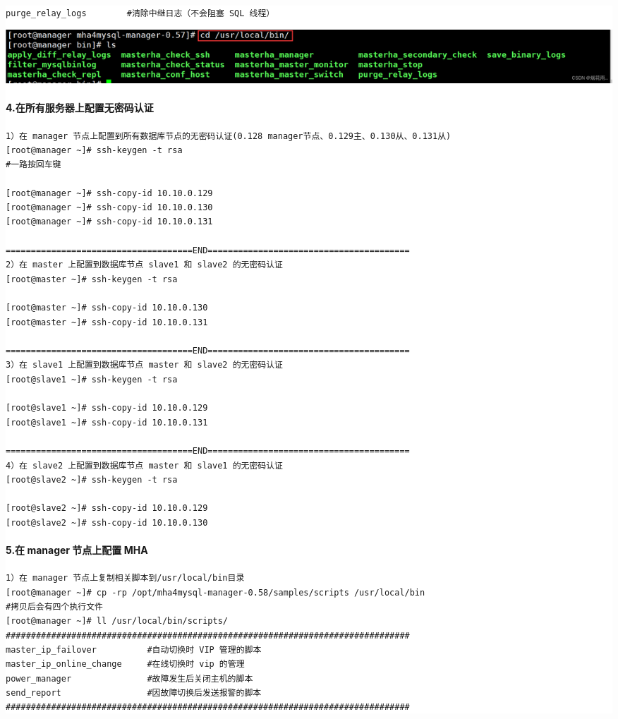 ```shell
purge_relay_logs		#清除中继日志（不会阻塞 SQL 线程）
```

![11](./img/11.jpg)

#### 4.在所有服务器上配置无密码认证

```shell
1）在 manager 节点上配置到所有数据库节点的无密码认证(0.128 manager节点、0.129主、0.130从、0.131从)
[root@manager ~]# ssh-keygen -t rsa
#一路按回车键

[root@manager ~]# ssh-copy-id 10.10.0.129
[root@manager ~]# ssh-copy-id 10.10.0.130
[root@manager ~]# ssh-copy-id 10.10.0.131

=====================================END========================================
2）在 master 上配置到数据库节点 slave1 和 slave2 的无密码认证
[root@master ~]# ssh-keygen -t rsa

[root@master ~]# ssh-copy-id 10.10.0.130
[root@master ~]# ssh-copy-id 10.10.0.131

=====================================END========================================
3）在 slave1 上配置到数据库节点 master 和 slave2 的无密码认证
[root@slave1 ~]# ssh-keygen -t rsa

[root@slave1 ~]# ssh-copy-id 10.10.0.129
[root@slave1 ~]# ssh-copy-id 10.10.0.131

=====================================END========================================
4）在 slave2 上配置到数据库节点 master 和 slave1 的无密码认证
[root@slave2 ~]# ssh-keygen -t rsa

[root@slave2 ~]# ssh-copy-id 10.10.0.129
[root@slave2 ~]# ssh-copy-id 10.10.0.130
```

#### 5.在 manager 节点上配置 MHA

```shell
1）在 manager 节点上复制相关脚本到/usr/local/bin目录
[root@manager ~]# cp -rp /opt/mha4mysql-manager-0.58/samples/scripts /usr/local/bin
#拷贝后会有四个执行文件
[root@manager ~]# ll /usr/local/bin/scripts/
################################################################################
master_ip_failover  		#自动切换时 VIP 管理的脚本
master_ip_online_change 	#在线切换时 vip 的管理
power_manager 				#故障发生后关闭主机的脚本
send_report 				#因故障切换后发送报警的脚本
################################################################################
```
